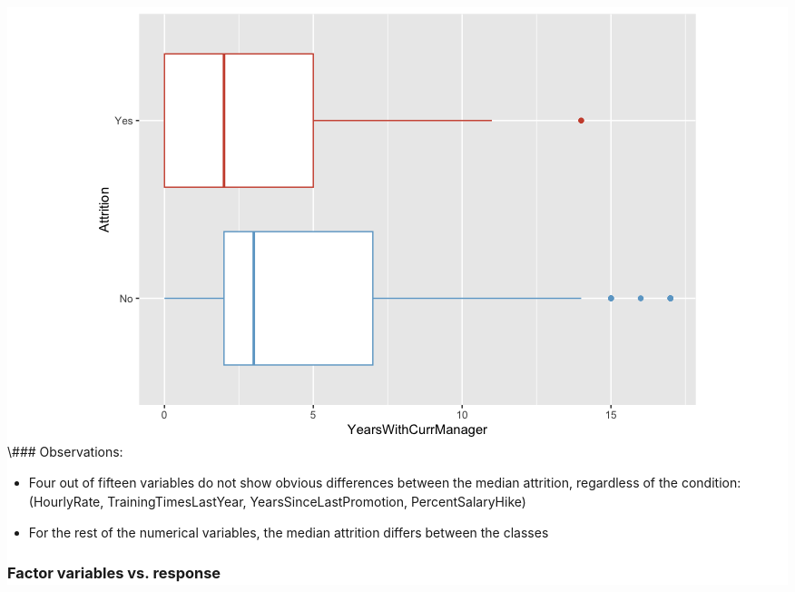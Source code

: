 <img src="PurrAnalytics_project_final_code_revised_Fall_2023_files/figure-gfm/unnamed-chunk-21-15.png" style="display: block; margin: auto;" />
\### Observations:

- Four out of fifteen variables do not show obvious differences between
  the median attrition, regardless of the condition: (HourlyRate,
  TrainingTimesLastYear, YearsSinceLastPromotion, PercentSalaryHike)

- For the rest of the numerical variables, the median attrition differs
  between the classes

### Factor variables vs. response
